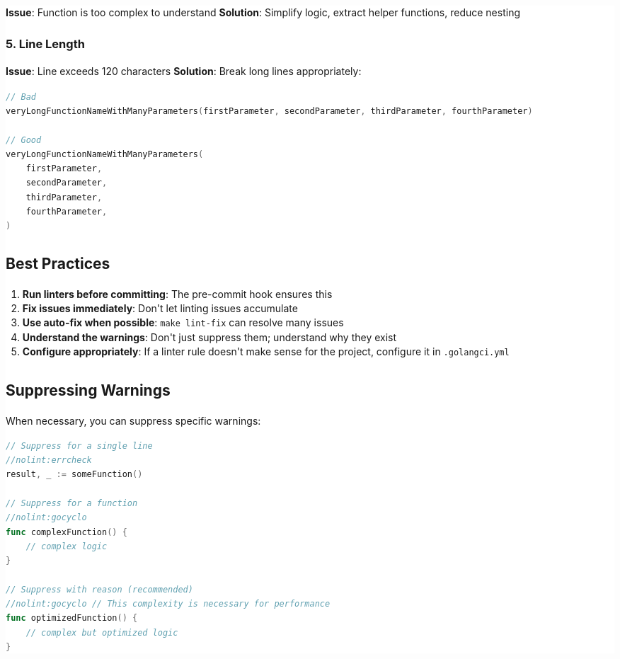 **Issue**: Function is too complex to understand
**Solution**: Simplify logic, extract helper functions, reduce nesting

### 5. Line Length

**Issue**: Line exceeds 120 characters
**Solution**: Break long lines appropriately:

```go
// Bad
veryLongFunctionNameWithManyParameters(firstParameter, secondParameter, thirdParameter, fourthParameter)

// Good
veryLongFunctionNameWithManyParameters(
    firstParameter,
    secondParameter,
    thirdParameter,
    fourthParameter,
)
```

## Best Practices

1. **Run linters before committing**: The pre-commit hook ensures this
2. **Fix issues immediately**: Don't let linting issues accumulate
3. **Use auto-fix when possible**: `make lint-fix` can resolve many issues
4. **Understand the warnings**: Don't just suppress them; understand why they exist
5. **Configure appropriately**: If a linter rule doesn't make sense for the project, configure it in `.golangci.yml`

## Suppressing Warnings

When necessary, you can suppress specific warnings:

```go
// Suppress for a single line
//nolint:errcheck
result, _ := someFunction()

// Suppress for a function
//nolint:gocyclo
func complexFunction() {
    // complex logic
}

// Suppress with reason (recommended)
//nolint:gocyclo // This complexity is necessary for performance
func optimizedFunction() {
    // complex but optimized logic
}
```
